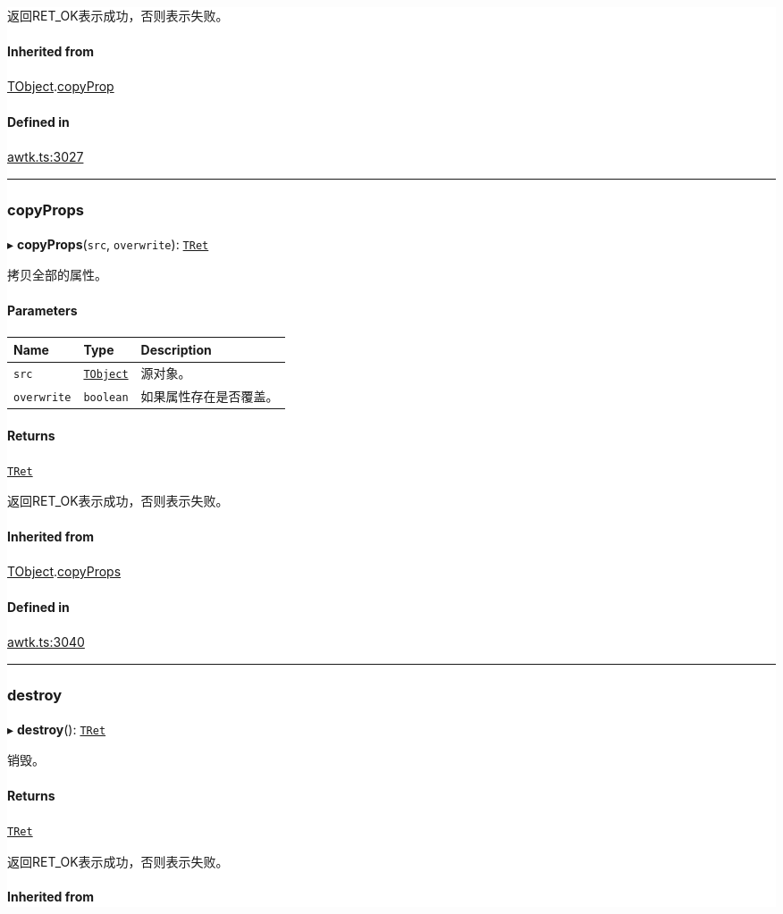 返回RET_OK表示成功，否则表示失败。

#### Inherited from

[TObject](TObject.md).[copyProp](TObject.md#copyprop)

#### Defined in

[awtk.ts:3027](https://github.com/zlgopen/awtk-binding/blob/5d7e9b70/tools/code_gen/js/output/awtk.ts#L3027)

___

### copyProps

▸ **copyProps**(`src`, `overwrite`): [`TRet`](../enums/TRet.md)

拷贝全部的属性。

#### Parameters

| Name | Type | Description |
| :------ | :------ | :------ |
| `src` | [`TObject`](TObject.md) | 源对象。 |
| `overwrite` | `boolean` | 如果属性存在是否覆盖。 |

#### Returns

[`TRet`](../enums/TRet.md)

返回RET_OK表示成功，否则表示失败。

#### Inherited from

[TObject](TObject.md).[copyProps](TObject.md#copyprops)

#### Defined in

[awtk.ts:3040](https://github.com/zlgopen/awtk-binding/blob/5d7e9b70/tools/code_gen/js/output/awtk.ts#L3040)

___

### destroy

▸ **destroy**(): [`TRet`](../enums/TRet.md)

销毁。

#### Returns

[`TRet`](../enums/TRet.md)

返回RET_OK表示成功，否则表示失败。

#### Inherited from
